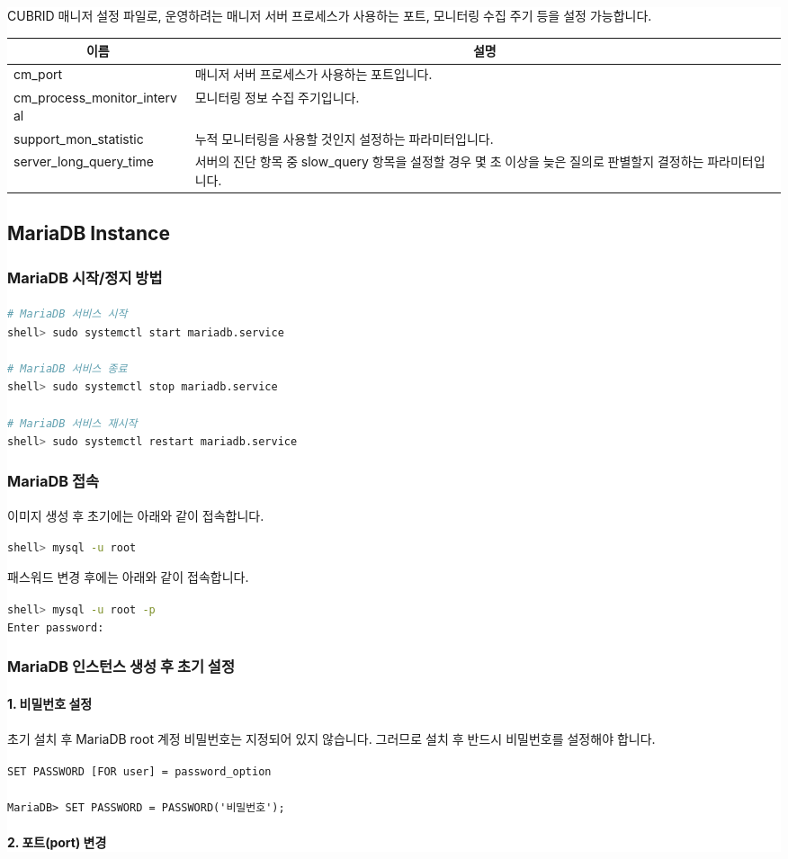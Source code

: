 CUBRID 매니저 설정 파일로, 운영하려는 매니저 서버 프로세스가 사용하는 포트, 모니터링 수집 주기 등을 설정 가능합니다.

| 이름 | 설명 |
| --- | --- |
| cm\_port | 매니저 서버 프로세스가 사용하는 포트입니다. |
| cm\_process\_monitor\_interval | 모니터링 정보 수집 주기입니다. |
| support\_mon\_statistic | 누적 모니터링을 사용할 것인지 설정하는 파라미터입니다. |
| server\_long\_query\_time | 서버의 진단 항목 중 slow\_query 항목을 설정할 경우 몇 초 이상을 늦은 질의로 판별할지 결정하는 파라미터입니다. |


## MariaDB Instance
### MariaDB 시작/정지 방법

``` sh
# MariaDB 서비스 시작
shell> sudo systemctl start mariadb.service

# MariaDB 서비스 종료
shell> sudo systemctl stop mariadb.service

# MariaDB 서비스 재시작
shell> sudo systemctl restart mariadb.service
```

### MariaDB 접속

이미지 생성 후 초기에는 아래와 같이 접속합니다.

``` sh
shell> mysql -u root
```

패스워드 변경 후에는 아래와 같이 접속합니다.

``` sh
shell> mysql -u root -p
Enter password:
```

### MariaDB 인스턴스 생성 후 초기 설정

#### 1\. 비밀번호 설정

초기 설치 후 MariaDB root 계정 비밀번호는 지정되어 있지 않습니다. 그러므로 설치 후 반드시 비밀번호를 설정해야 합니다.

```
SET PASSWORD [FOR user] = password_option

MariaDB> SET PASSWORD = PASSWORD('비밀번호');
```

#### 2\. 포트\(port\) 변경
